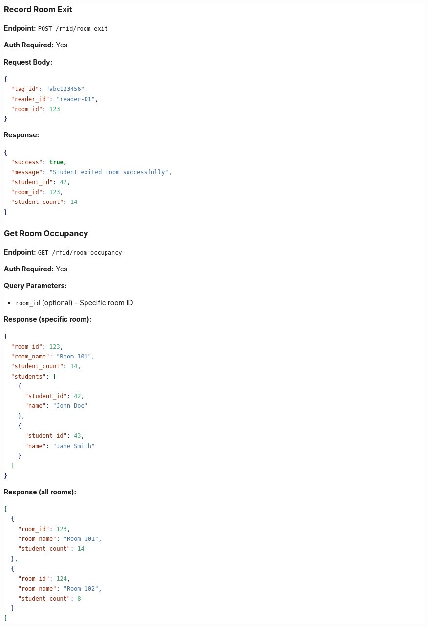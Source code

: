 ### Record Room Exit

**Endpoint:** `POST /rfid/room-exit`

**Auth Required:** Yes

**Request Body:**
```json
{
  "tag_id": "abc123456",
  "reader_id": "reader-01",
  "room_id": 123
}
```

**Response:**
```json
{
  "success": true,
  "message": "Student exited room successfully",
  "student_id": 42,
  "room_id": 123,
  "student_count": 14
}
```

### Get Room Occupancy

**Endpoint:** `GET /rfid/room-occupancy`

**Auth Required:** Yes

**Query Parameters:**
- `room_id` (optional) - Specific room ID

**Response (specific room):**
```json
{
  "room_id": 123,
  "room_name": "Room 101",
  "student_count": 14,
  "students": [
    {
      "student_id": 42,
      "name": "John Doe"
    },
    {
      "student_id": 43,
      "name": "Jane Smith"
    }
  ]
}
```

**Response (all rooms):**
```json
[
  {
    "room_id": 123,
    "room_name": "Room 101",
    "student_count": 14
  },
  {
    "room_id": 124,
    "room_name": "Room 102",
    "student_count": 8
  }
]
```